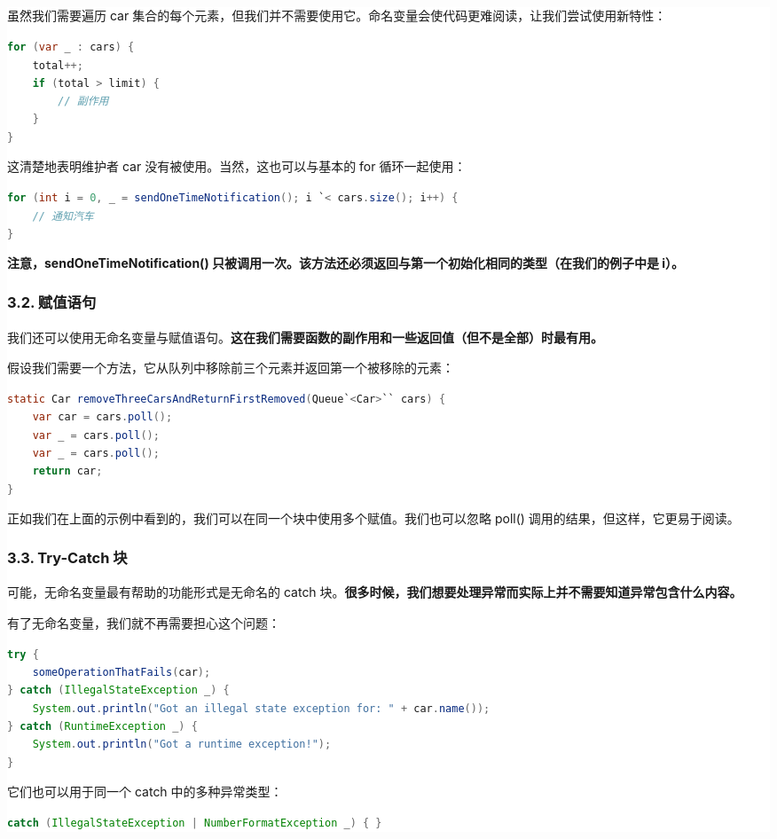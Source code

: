 虽然我们需要遍历 car 集合的每个元素，但我们并不需要使用它。命名变量会使代码更难阅读，让我们尝试使用新特性：

```java
for (var _ : cars) {
    total++;
    if (total > limit) {
        // 副作用
    }
}
```

这清楚地表明维护者 car 没有被使用。当然，这也可以与基本的 for 循环一起使用：

```java
for (int i = 0, _ = sendOneTimeNotification(); i `< cars.size(); i++) {
    // 通知汽车
}
```

**注意，sendOneTimeNotification() 只被调用一次。该方法还必须返回与第一个初始化相同的类型（在我们的例子中是 i）。**

### 3.2. 赋值语句

我们还可以使用无命名变量与赋值语句。**这在我们需要函数的副作用和一些返回值（但不是全部）时最有用。**

假设我们需要一个方法，它从队列中移除前三个元素并返回第一个被移除的元素：

```java
static Car removeThreeCarsAndReturnFirstRemoved(Queue`<Car>`` cars) {
    var car = cars.poll();
    var _ = cars.poll();
    var _ = cars.poll();
    return car;
}
```

正如我们在上面的示例中看到的，我们可以在同一个块中使用多个赋值。我们也可以忽略 poll() 调用的结果，但这样，它更易于阅读。

### 3.3. Try-Catch 块

可能，无命名变量最有帮助的功能形式是无命名的 catch 块。**很多时候，我们想要处理异常而实际上并不需要知道异常包含什么内容。**

有了无命名变量，我们就不再需要担心这个问题：

```java
try {
    someOperationThatFails(car);
} catch (IllegalStateException _) {
    System.out.println("Got an illegal state exception for: " + car.name());
} catch (RuntimeException _) {
    System.out.println("Got a runtime exception!");
}
```

它们也可以用于同一个 catch 中的多种异常类型：

```java
catch (IllegalStateException | NumberFormatException _) { }
```
